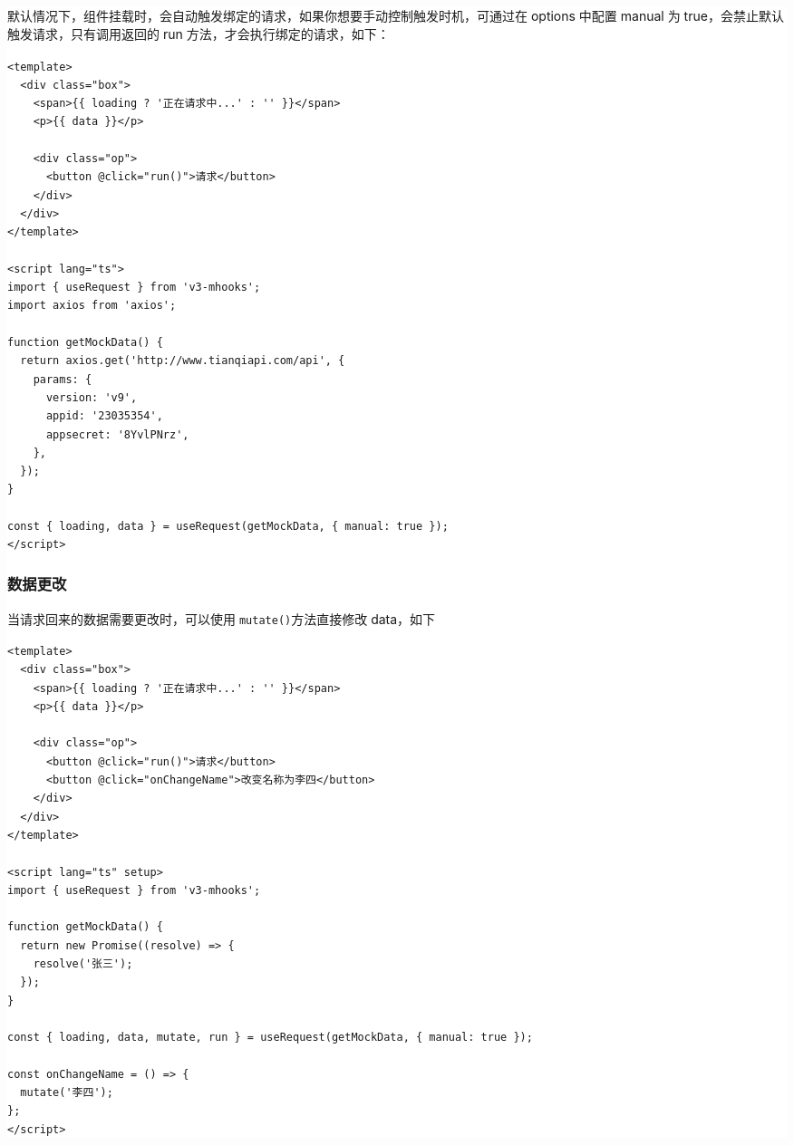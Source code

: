默认情况下，组件挂载时，会自动触发绑定的请求，如果你想要手动控制触发时机，可通过在 options 中配置 manual 为 true，会禁止默认触发请求，只有调用返回的 run 方法，才会执行绑定的请求，如下：

```vue
<template>
  <div class="box">
    <span>{{ loading ? '正在请求中...' : '' }}</span>
    <p>{{ data }}</p>

    <div class="op">
      <button @click="run()">请求</button>
    </div>
  </div>
</template>

<script lang="ts">
import { useRequest } from 'v3-mhooks';
import axios from 'axios';

function getMockData() {
  return axios.get('http://www.tianqiapi.com/api', {
    params: {
      version: 'v9',
      appid: '23035354',
      appsecret: '8YvlPNrz',
    },
  });
}

const { loading, data } = useRequest(getMockData, { manual: true });
</script>
```

### 数据更改

当请求回来的数据需要更改时，可以使用 `mutate()`方法直接修改 data，如下

```vue
<template>
  <div class="box">
    <span>{{ loading ? '正在请求中...' : '' }}</span>
    <p>{{ data }}</p>

    <div class="op">
      <button @click="run()">请求</button>
      <button @click="onChangeName">改变名称为李四</button>
    </div>
  </div>
</template>

<script lang="ts" setup>
import { useRequest } from 'v3-mhooks';

function getMockData() {
  return new Promise((resolve) => {
    resolve('张三');
  });
}

const { loading, data, mutate, run } = useRequest(getMockData, { manual: true });

const onChangeName = () => {
  mutate('李四');
};
</script>
```